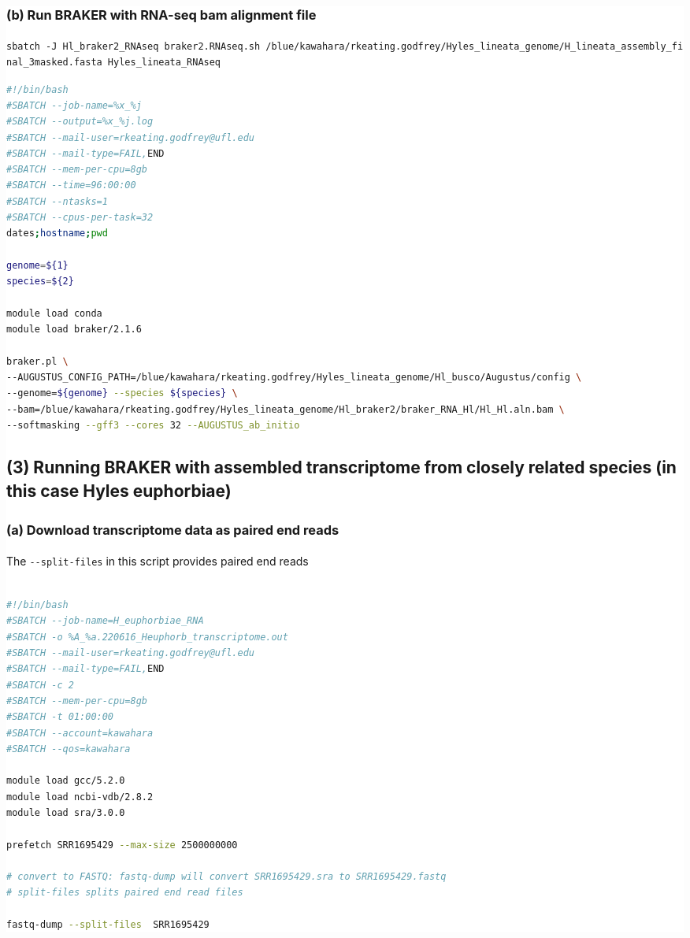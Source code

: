 
### (b) Run BRAKER with RNA-seq bam alignment file

```sbatch -J Hl_braker2_RNAseq braker2.RNAseq.sh /blue/kawahara/rkeating.godfrey/Hyles_lineata_genome/H_lineata_assembly_final_3masked.fasta Hyles_lineata_RNAseq```

```bash
#!/bin/bash
#SBATCH --job-name=%x_%j
#SBATCH --output=%x_%j.log
#SBATCH --mail-user=rkeating.godfrey@ufl.edu
#SBATCH --mail-type=FAIL,END
#SBATCH --mem-per-cpu=8gb
#SBATCH --time=96:00:00
#SBATCH --ntasks=1
#SBATCH --cpus-per-task=32
dates;hostname;pwd

genome=${1}
species=${2}

module load conda
module load braker/2.1.6

braker.pl \
--AUGUSTUS_CONFIG_PATH=/blue/kawahara/rkeating.godfrey/Hyles_lineata_genome/Hl_busco/Augustus/config \
--genome=${genome} --species ${species} \
--bam=/blue/kawahara/rkeating.godfrey/Hyles_lineata_genome/Hl_braker2/braker_RNA_Hl/Hl_Hl.aln.bam \
--softmasking --gff3 --cores 32 --AUGUSTUS_ab_initio
```


## (3) Running BRAKER with assembled transcriptome from closely related species (in this case Hyles euphorbiae)

### (a) Download transcriptome data as paired end reads

The ```--split-files``` in this script provides paired end reads

```bash

#!/bin/bash
#SBATCH --job-name=H_euphorbiae_RNA
#SBATCH -o %A_%a.220616_Heuphorb_transcriptome.out
#SBATCH --mail-user=rkeating.godfrey@ufl.edu
#SBATCH --mail-type=FAIL,END
#SBATCH -c 2
#SBATCH --mem-per-cpu=8gb
#SBATCH -t 01:00:00
#SBATCH --account=kawahara
#SBATCH --qos=kawahara

module load gcc/5.2.0
module load ncbi-vdb/2.8.2
module load sra/3.0.0

prefetch SRR1695429 --max-size 2500000000

# convert to FASTQ: fastq-dump will convert SRR1695429.sra to SRR1695429.fastq 
# split-files splits paired end read files 

fastq-dump --split-files  SRR1695429
```
